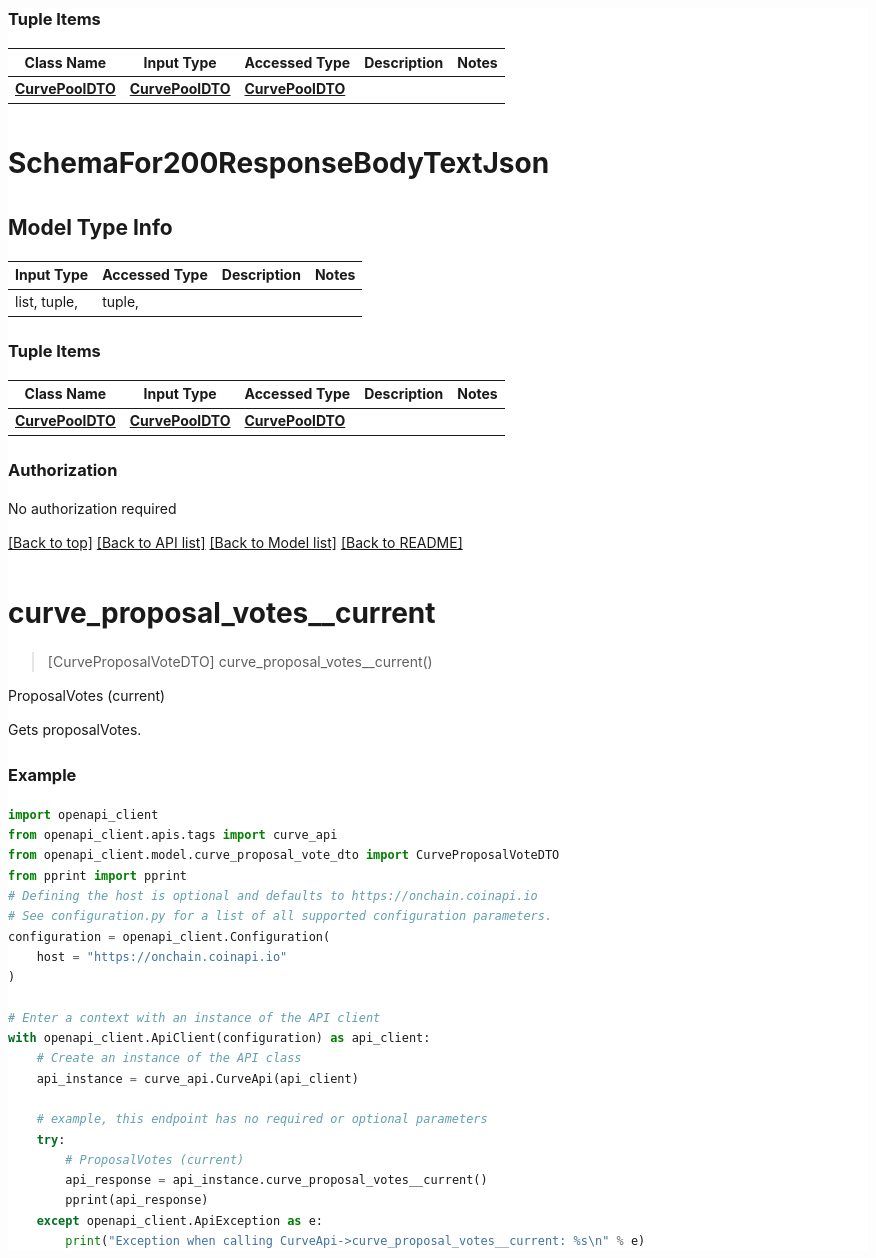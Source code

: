 ### Tuple Items
Class Name | Input Type | Accessed Type | Description | Notes
------------- | ------------- | ------------- | ------------- | -------------
[**CurvePoolDTO**]({{complexTypePrefix}}CurvePoolDTO.md) | [**CurvePoolDTO**]({{complexTypePrefix}}CurvePoolDTO.md) | [**CurvePoolDTO**]({{complexTypePrefix}}CurvePoolDTO.md) |  | 

# SchemaFor200ResponseBodyTextJson

## Model Type Info
Input Type | Accessed Type | Description | Notes
------------ | ------------- | ------------- | -------------
list, tuple,  | tuple,  |  | 

### Tuple Items
Class Name | Input Type | Accessed Type | Description | Notes
------------- | ------------- | ------------- | ------------- | -------------
[**CurvePoolDTO**]({{complexTypePrefix}}CurvePoolDTO.md) | [**CurvePoolDTO**]({{complexTypePrefix}}CurvePoolDTO.md) | [**CurvePoolDTO**]({{complexTypePrefix}}CurvePoolDTO.md) |  | 

### Authorization

No authorization required

[[Back to top]](#__pageTop) [[Back to API list]](../../../README.md#documentation-for-api-endpoints) [[Back to Model list]](../../../README.md#documentation-for-models) [[Back to README]](../../../README.md)

# **curve_proposal_votes__current**
<a id="curve_proposal_votes__current"></a>
> [CurveProposalVoteDTO] curve_proposal_votes__current()

ProposalVotes (current)

Gets proposalVotes.

### Example

```python
import openapi_client
from openapi_client.apis.tags import curve_api
from openapi_client.model.curve_proposal_vote_dto import CurveProposalVoteDTO
from pprint import pprint
# Defining the host is optional and defaults to https://onchain.coinapi.io
# See configuration.py for a list of all supported configuration parameters.
configuration = openapi_client.Configuration(
    host = "https://onchain.coinapi.io"
)

# Enter a context with an instance of the API client
with openapi_client.ApiClient(configuration) as api_client:
    # Create an instance of the API class
    api_instance = curve_api.CurveApi(api_client)

    # example, this endpoint has no required or optional parameters
    try:
        # ProposalVotes (current)
        api_response = api_instance.curve_proposal_votes__current()
        pprint(api_response)
    except openapi_client.ApiException as e:
        print("Exception when calling CurveApi->curve_proposal_votes__current: %s\n" % e)
```